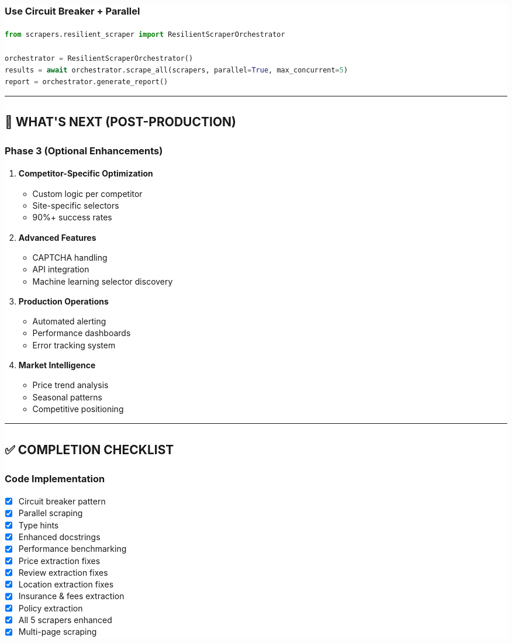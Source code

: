 ### Use Circuit Breaker + Parallel
```python
from scrapers.resilient_scraper import ResilientScraperOrchestrator

orchestrator = ResilientScraperOrchestrator()
results = await orchestrator.scrape_all(scrapers, parallel=True, max_concurrent=5)
report = orchestrator.generate_report()
```

---

## 🔮 WHAT'S NEXT (POST-PRODUCTION)

### Phase 3 (Optional Enhancements)
1. **Competitor-Specific Optimization**
   - Custom logic per competitor
   - Site-specific selectors
   - 90%+ success rates

2. **Advanced Features**
   - CAPTCHA handling
   - API integration
   - Machine learning selector discovery

3. **Production Operations**
   - Automated alerting
   - Performance dashboards
   - Error tracking system

4. **Market Intelligence**
   - Price trend analysis
   - Seasonal patterns
   - Competitive positioning

---

## ✅ COMPLETION CHECKLIST

### Code Implementation
- [x] Circuit breaker pattern
- [x] Parallel scraping
- [x] Type hints
- [x] Enhanced docstrings
- [x] Performance benchmarking
- [x] Price extraction fixes
- [x] Review extraction fixes
- [x] Location extraction fixes
- [x] Insurance & fees extraction
- [x] Policy extraction
- [x] All 5 scrapers enhanced
- [x] Multi-page scraping
